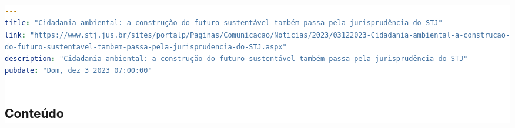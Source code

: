 ```yaml
---
title: "Cidadania ambiental: a construção do futuro sustentável também passa pela jurisprudência do STJ"
link: "https://www.stj.jus.br/sites/portalp/Paginas/Comunicacao/Noticias/2023/03122023-Cidadania-ambiental-a-construcao-do-futuro-sustentavel-tambem-passa-pela-jurisprudencia-do-STJ.aspx"
description: "Cidadania ambiental: a construção do futuro sustentável também passa pela jurisprudência do STJ"
pubdate: "Dom, dez 3 2023 07:00:00"
---
```


## Conteúdo
